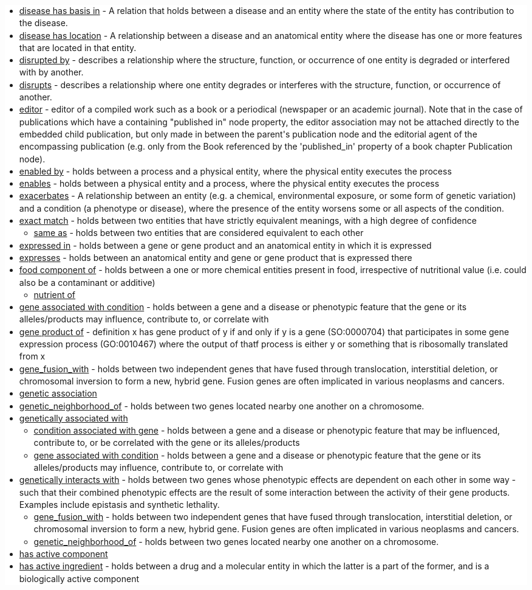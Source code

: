  * [disease has basis in](disease_has_basis_in.md) - A relation that holds between a disease and an entity where the state of the entity has contribution to the disease.
 * [disease has location](disease_has_location.md) - A relationship between a disease and an anatomical entity where the disease has one or more features that are located in that entity.
 * [disrupted by](disrupted_by.md) - describes a relationship where the structure, function, or occurrence of one entity is degraded or interfered with by another.
 * [disrupts](disrupts.md) - describes a relationship where one entity degrades or interferes with the structure, function, or occurrence of another.
 * [editor](editor.md) - editor of a compiled work such as a book or a periodical (newspaper or an academic journal). Note that in the case of publications which have a containing "published in" node property, the editor association may not be attached directly to the embedded child publication, but only made in between the parent's publication node and the editorial agent of the encompassing publication (e.g. only from the Book referenced by the 'published_in' property of a book chapter Publication node).
 * [enabled by](enabled_by.md) - holds between a process and a physical entity, where the physical entity executes the process
 * [enables](enables.md) - holds between a physical entity and a process, where the physical entity executes the process
 * [exacerbates](exacerbates.md) - A relationship between an entity (e.g. a chemical, environmental exposure, or some form of genetic variation) and a condition (a phenotype or disease), where the presence of the entity worsens some or all aspects of the condition.
 * [exact match](exact_match.md) - holds between two entities that have strictly equivalent meanings, with a high degree of confidence
     * [same as](same_as.md) - holds between two entities that are considered equivalent to each other
 * [expressed in](expressed_in.md) - holds between a gene or gene product and an anatomical entity in which it is expressed
 * [expresses](expresses.md) - holds between an anatomical entity and gene or gene product that is expressed there
 * [food component of](food_component_of.md) - holds between a one or more chemical entities present in food, irrespective of nutritional value (i.e. could also be a contaminant or additive)
     * [nutrient of](nutrient_of.md)
 * [gene associated with condition](gene_associated_with_condition.md) - holds between a gene and a disease or phenotypic feature that the gene or its alleles/products may influence, contribute to, or correlate with
 * [gene product of](gene_product_of.md) - definition x has gene product of y if and only if y is a gene (SO:0000704) that participates in some gene expression process (GO:0010467) where the output of thatf process is either y or something that is ribosomally translated from x
 * [gene_fusion_with](gene_fusion_with.md) - holds between two independent genes that have fused through  translocation, interstitial deletion, or chromosomal inversion to  form a new, hybrid gene. Fusion genes are often implicated in various neoplasms and cancers.
 * [genetic association](genetic_association.md)
 * [genetic_neighborhood_of](genetic_neighborhood_of.md) - holds between two genes located nearby one another on a chromosome. 
 * [genetically associated with](genetically_associated_with.md)
     * [condition associated with gene](condition_associated_with_gene.md) - holds between a gene and a disease or phenotypic feature that may be influenced, contribute to, or be correlated with the gene or its alleles/products
     * [gene associated with condition](gene_associated_with_condition.md) - holds between a gene and a disease or phenotypic feature that the gene or its alleles/products may influence, contribute to, or correlate with
 * [genetically interacts with](genetically_interacts_with.md) - holds between two genes whose phenotypic effects are dependent on each other in some way - such that their combined phenotypic effects are the result of some interaction between the activity of their gene products. Examples include epistasis and synthetic lethality.
     * [gene_fusion_with](gene_fusion_with.md) - holds between two independent genes that have fused through  translocation, interstitial deletion, or chromosomal inversion to  form a new, hybrid gene. Fusion genes are often implicated in various neoplasms and cancers.
     * [genetic_neighborhood_of](genetic_neighborhood_of.md) - holds between two genes located nearby one another on a chromosome. 
 * [has active component](has_active_component.md)
 * [has active ingredient](has_active_ingredient.md) - holds between a drug and a molecular entity in which the latter is a part of the former, and is a biologically active component